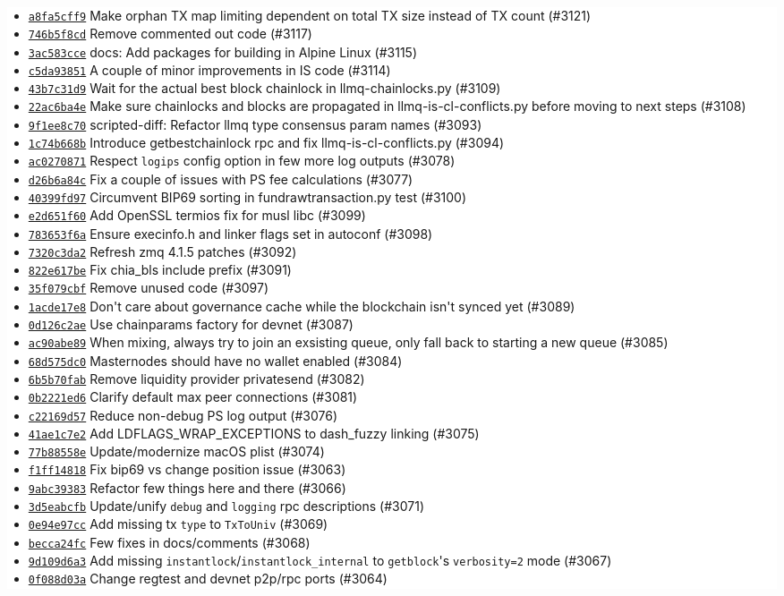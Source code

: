 - [`a8fa5cff9`](https://github.com/clowncrew/jokecoin/commit/a8fa5cff9) Make orphan TX map limiting dependent on total TX size instead of TX count (#3121)
- [`746b5f8cd`](https://github.com/clowncrew/jokecoin/commit/746b5f8cd) Remove commented out code (#3117)
- [`3ac583cce`](https://github.com/clowncrew/jokecoin/commit/3ac583cce) docs: Add packages for building in Alpine Linux (#3115)
- [`c5da93851`](https://github.com/clowncrew/jokecoin/commit/c5da93851) A couple of minor improvements in IS code (#3114)
- [`43b7c31d9`](https://github.com/clowncrew/jokecoin/commit/43b7c31d9) Wait for the actual best block chainlock in llmq-chainlocks.py (#3109)
- [`22ac6ba4e`](https://github.com/clowncrew/jokecoin/commit/22ac6ba4e) Make sure chainlocks and blocks are propagated in llmq-is-cl-conflicts.py before moving to next steps (#3108)
- [`9f1ee8c70`](https://github.com/clowncrew/jokecoin/commit/9f1ee8c70) scripted-diff: Refactor llmq type consensus param names (#3093)
- [`1c74b668b`](https://github.com/clowncrew/jokecoin/commit/1c74b668b) Introduce getbestchainlock rpc and fix llmq-is-cl-conflicts.py (#3094)
- [`ac0270871`](https://github.com/clowncrew/jokecoin/commit/ac0270871) Respect `logips` config option in few more log outputs (#3078)
- [`d26b6a84c`](https://github.com/clowncrew/jokecoin/commit/d26b6a84c) Fix a couple of issues with PS fee calculations (#3077)
- [`40399fd97`](https://github.com/clowncrew/jokecoin/commit/40399fd97) Circumvent BIP69 sorting in fundrawtransaction.py test (#3100)
- [`e2d651f60`](https://github.com/clowncrew/jokecoin/commit/e2d651f60) Add OpenSSL termios fix for musl libc (#3099)
- [`783653f6a`](https://github.com/clowncrew/jokecoin/commit/783653f6a) Ensure execinfo.h and linker flags set in autoconf (#3098)
- [`7320c3da2`](https://github.com/clowncrew/jokecoin/commit/7320c3da2) Refresh zmq 4.1.5 patches (#3092)
- [`822e617be`](https://github.com/clowncrew/jokecoin/commit/822e617be) Fix chia_bls include prefix (#3091)
- [`35f079cbf`](https://github.com/clowncrew/jokecoin/commit/35f079cbf) Remove unused code (#3097)
- [`1acde17e8`](https://github.com/clowncrew/jokecoin/commit/1acde17e8) Don't care about governance cache while the blockchain isn't synced yet (#3089)
- [`0d126c2ae`](https://github.com/clowncrew/jokecoin/commit/0d126c2ae) Use chainparams factory for devnet (#3087)
- [`ac90abe89`](https://github.com/clowncrew/jokecoin/commit/ac90abe89) When mixing, always try to join an exsisting queue, only fall back to starting a new queue (#3085)
- [`68d575dc0`](https://github.com/clowncrew/jokecoin/commit/68d575dc0) Masternodes should have no wallet enabled (#3084)
- [`6b5b70fab`](https://github.com/clowncrew/jokecoin/commit/6b5b70fab) Remove liquidity provider privatesend (#3082)
- [`0b2221ed6`](https://github.com/clowncrew/jokecoin/commit/0b2221ed6) Clarify default max peer connections (#3081)
- [`c22169d57`](https://github.com/clowncrew/jokecoin/commit/c22169d57) Reduce non-debug PS log output (#3076)
- [`41ae1c7e2`](https://github.com/clowncrew/jokecoin/commit/41ae1c7e2) Add LDFLAGS_WRAP_EXCEPTIONS to dash_fuzzy linking (#3075)
- [`77b88558e`](https://github.com/clowncrew/jokecoin/commit/77b88558e) Update/modernize macOS plist (#3074)
- [`f1ff14818`](https://github.com/clowncrew/jokecoin/commit/f1ff14818) Fix bip69 vs change position issue (#3063)
- [`9abc39383`](https://github.com/clowncrew/jokecoin/commit/9abc39383) Refactor few things here and there (#3066)
- [`3d5eabcfb`](https://github.com/clowncrew/jokecoin/commit/3d5eabcfb) Update/unify `debug` and `logging` rpc descriptions (#3071)
- [`0e94e97cc`](https://github.com/clowncrew/jokecoin/commit/0e94e97cc) Add missing tx `type` to `TxToUniv` (#3069)
- [`becca24fc`](https://github.com/clowncrew/jokecoin/commit/becca24fc) Few fixes in docs/comments (#3068)
- [`9d109d6a3`](https://github.com/clowncrew/jokecoin/commit/9d109d6a3) Add missing `instantlock`/`instantlock_internal` to `getblock`'s `verbosity=2` mode (#3067)
- [`0f088d03a`](https://github.com/clowncrew/jokecoin/commit/0f088d03a) Change regtest and devnet p2p/rpc ports (#3064)